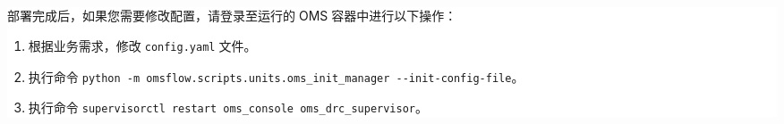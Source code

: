部署完成后，如果您需要修改配置，请登录至运行的 OMS 容器中进行以下操作：

1. 根据业务需求，修改 `config.yaml` 文件。

2. 执行命令 `python -m omsflow.scripts.units.oms_init_manager --init-config-file`。

3. 执行命令 `supervisorctl restart oms_console oms_drc_supervisor`。
